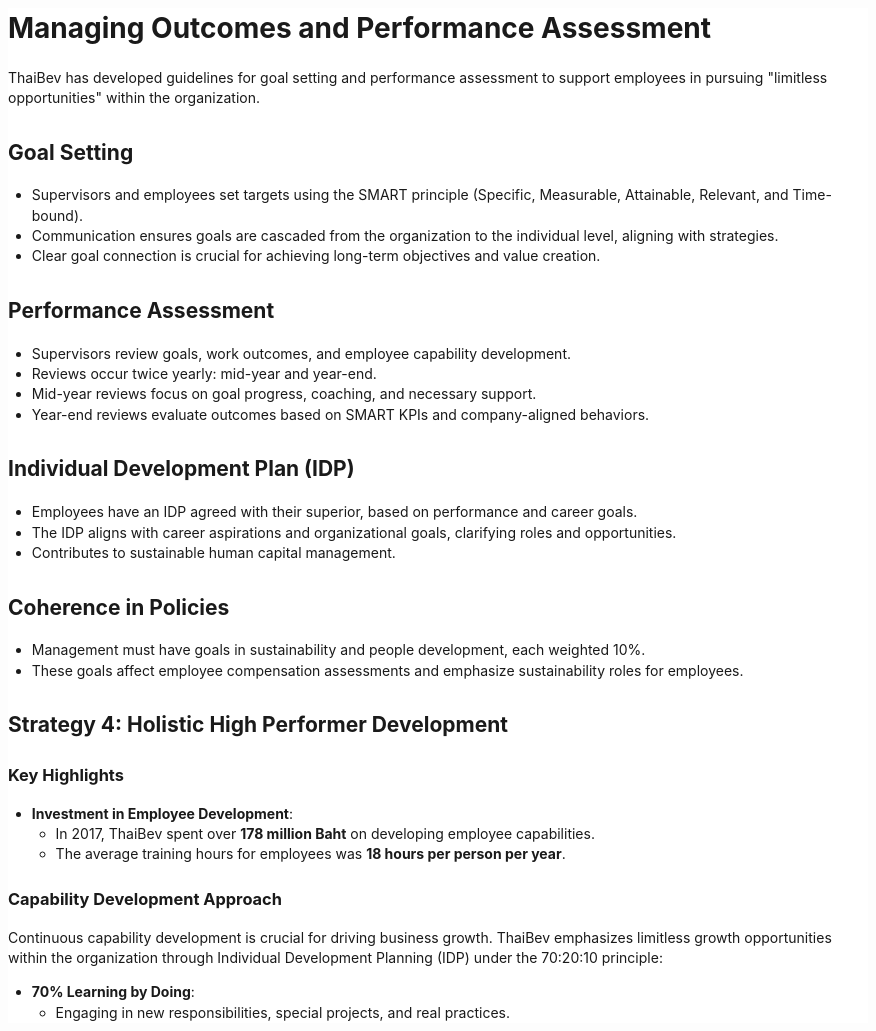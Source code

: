 # Managing Outcomes and Performance Assessment

ThaiBev has developed guidelines for goal setting and performance assessment to support employees in pursuing "limitless opportunities" within the organization.

## Goal Setting

- Supervisors and employees set targets using the SMART principle (Specific, Measurable, Attainable, Relevant, and Time-bound).
- Communication ensures goals are cascaded from the organization to the individual level, aligning with strategies.
- Clear goal connection is crucial for achieving long-term objectives and value creation.

## Performance Assessment

- Supervisors review goals, work outcomes, and employee capability development.
- Reviews occur twice yearly: mid-year and year-end.
- Mid-year reviews focus on goal progress, coaching, and necessary support.
- Year-end reviews evaluate outcomes based on SMART KPIs and company-aligned behaviors.

## Individual Development Plan (IDP)

- Employees have an IDP agreed with their superior, based on performance and career goals.
- The IDP aligns with career aspirations and organizational goals, clarifying roles and opportunities.
- Contributes to sustainable human capital management.

## Coherence in Policies

- Management must have goals in sustainability and people development, each weighted 10%.
- These goals affect employee compensation assessments and emphasize sustainability roles for employees.

## Strategy 4: Holistic High Performer Development

### Key Highlights

- **Investment in Employee Development**: 
  - In 2017, ThaiBev spent over **178 million Baht** on developing employee capabilities.
  - The average training hours for employees was **18 hours per person per year**.

### Capability Development Approach

Continuous capability development is crucial for driving business growth. ThaiBev emphasizes limitless growth opportunities within the organization through Individual Development Planning (IDP) under the 70:20:10 principle:

- **70% Learning by Doing**: 
  - Engaging in new responsibilities, special projects, and real practices.
